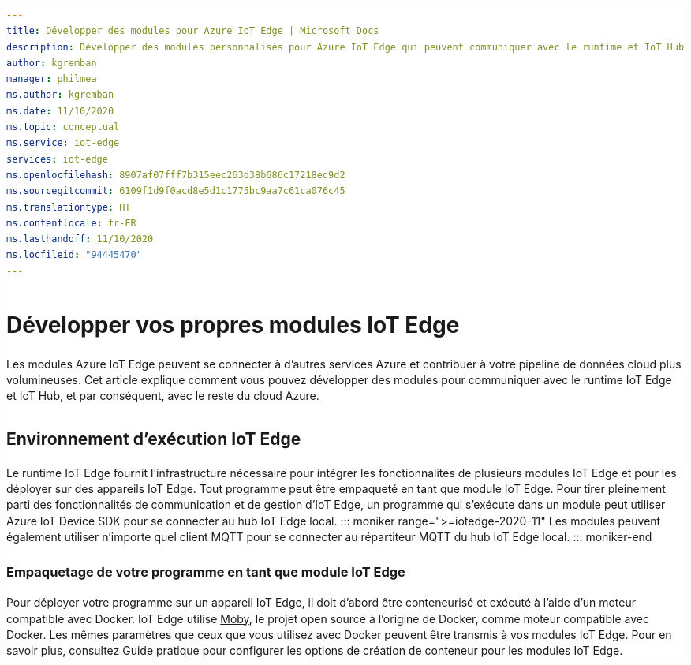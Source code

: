 ```yaml
---
title: Développer des modules pour Azure IoT Edge | Microsoft Docs
description: Développer des modules personnalisés pour Azure IoT Edge qui peuvent communiquer avec le runtime et IoT Hub
author: kgremban
manager: philmea
ms.author: kgremban
ms.date: 11/10/2020
ms.topic: conceptual
ms.service: iot-edge
services: iot-edge
ms.openlocfilehash: 8907af07fff7b315eec263d38b686c17218ed9d2
ms.sourcegitcommit: 6109f1d9f0acd8e5d1c1775bc9aa7c61ca076c45
ms.translationtype: HT
ms.contentlocale: fr-FR
ms.lasthandoff: 11/10/2020
ms.locfileid: "94445470"
---
```

# <a name="develop-your-own-iot-edge-modules"></a>Développer vos propres modules IoT Edge

Les modules Azure IoT Edge peuvent se connecter à d’autres services Azure et contribuer à votre pipeline de données cloud plus volumineuses. Cet article explique comment vous pouvez développer des modules pour communiquer avec le runtime IoT Edge et IoT Hub, et par conséquent, avec le reste du cloud Azure.

## <a name="iot-edge-runtime-environment"></a>Environnement d’exécution IoT Edge

Le runtime IoT Edge fournit l’infrastructure nécessaire pour intégrer les fonctionnalités de plusieurs modules IoT Edge et pour les déployer sur des appareils IoT Edge. Tout programme peut être empaqueté en tant que module IoT Edge. Pour tirer pleinement parti des fonctionnalités de communication et de gestion d’IoT Edge, un programme qui s’exécute dans un module peut utiliser Azure IoT Device SDK pour se connecter au hub IoT Edge local.
::: moniker range=">=iotedge-2020-11"
Les modules peuvent également utiliser n’importe quel client MQTT pour se connecter au répartiteur MQTT du hub IoT Edge local.
::: moniker-end

### <a name="packaging-your-program-as-an-iot-edge-module"></a>Empaquetage de votre programme en tant que module IoT Edge

Pour déployer votre programme sur un appareil IoT Edge, il doit d’abord être conteneurisé et exécuté à l’aide d’un moteur compatible avec Docker. IoT Edge utilise [Moby](https://github.com/moby/moby), le projet open source à l’origine de Docker, comme moteur compatible avec Docker. Les mêmes paramètres que ceux que vous utilisez avec Docker peuvent être transmis à vos modules IoT Edge. Pour en savoir plus, consultez [Guide pratique pour configurer les options de création de conteneur pour les modules IoT Edge](how-to-use-create-options.md).
